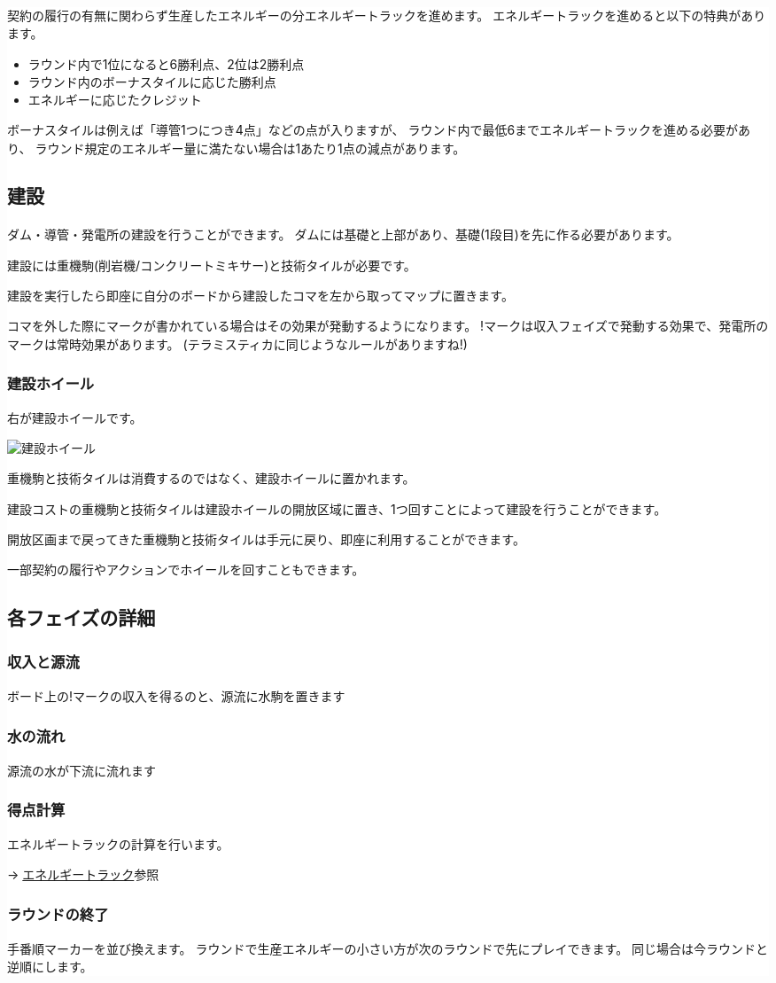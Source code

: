 契約の履行の有無に関わらず生産したエネルギーの分エネルギートラックを進めます。
エネルギートラックを進めると以下の特典があります。

- ラウンド内で1位になると6勝利点、2位は2勝利点
- ラウンド内のボーナスタイルに応じた勝利点
- エネルギーに応じたクレジット

ボーナスタイルは例えば「導管1つにつき4点」などの点が入りますが、
ラウンド内で最低6までエネルギートラックを進める必要があり、
ラウンド規定のエネルギー量に満たない場合は1あたり1点の減点があります。

## 建設
ダム・導管・発電所の建設を行うことができます。
ダムには基礎と上部があり、基礎(1段目)を先に作る必要があります。

建設には重機駒(削岩機/コンクリートミキサー)と技術タイルが必要です。

建設を実行したら即座に自分のボードから建設したコマを左から取ってマップに置きます。

コマを外した際にマークが書かれている場合はその効果が発動するようになります。
!マークは収入フェイズで発動する効果で、発電所のマークは常時効果があります。
(テラミスティカに同じようなルールがありますね!)

### 建設ホイール
右が建設ホイールです。

<img src="images/own.jpg" width="480px" alt="建設ホイール">

重機駒と技術タイルは消費するのではなく、建設ホイールに置かれます。

建設コストの重機駒と技術タイルは建設ホイールの開放区域に置き、1つ回すことによって建設を行うことができます。

開放区画まで戻ってきた重機駒と技術タイルは手元に戻り、即座に利用することができます。

一部契約の履行やアクションでホイールを回すこともできます。

## 各フェイズの詳細

### 収入と源流
ボード上の!マークの収入を得るのと、源流に水駒を置きます

### 水の流れ
源流の水が下流に流れます

### 得点計算
エネルギートラックの計算を行います。

→ [エネルギートラック](#エネルギートラック)参照

### ラウンドの終了
手番順マーカーを並び換えます。
ラウンドで生産エネルギーの小さい方が次のラウンドで先にプレイできます。
同じ場合は今ラウンドと逆順にします。
